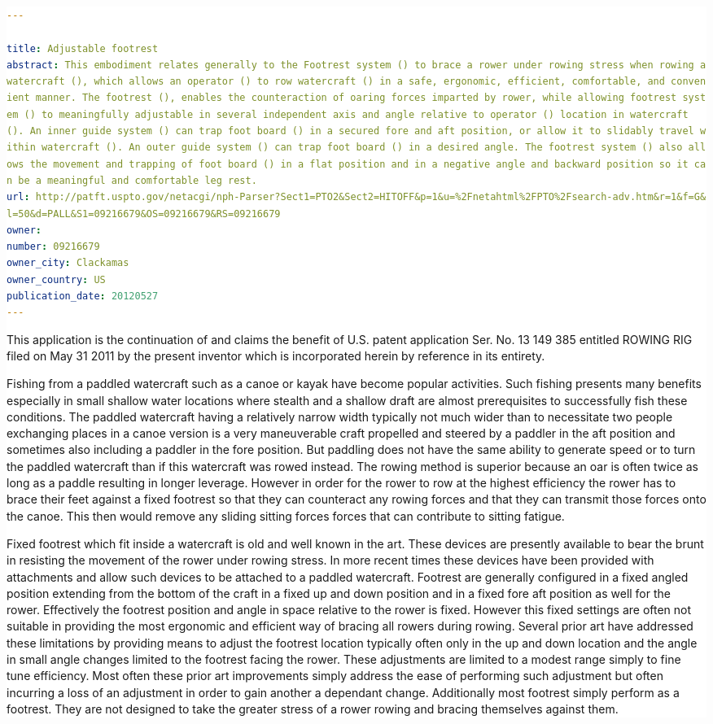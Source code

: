 ```yaml
---

title: Adjustable footrest
abstract: This embodiment relates generally to the Footrest system () to brace a rower under rowing stress when rowing a watercraft (), which allows an operator () to row watercraft () in a safe, ergonomic, efficient, comfortable, and convenient manner. The footrest (), enables the counteraction of oaring forces imparted by rower, while allowing footrest system () to meaningfully adjustable in several independent axis and angle relative to operator () location in watercraft (). An inner guide system () can trap foot board () in a secured fore and aft position, or allow it to slidably travel within watercraft (). An outer guide system () can trap foot board () in a desired angle. The footrest system () also allows the movement and trapping of foot board () in a flat position and in a negative angle and backward position so it can be a meaningful and comfortable leg rest.
url: http://patft.uspto.gov/netacgi/nph-Parser?Sect1=PTO2&Sect2=HITOFF&p=1&u=%2Fnetahtml%2FPTO%2Fsearch-adv.htm&r=1&f=G&l=50&d=PALL&S1=09216679&OS=09216679&RS=09216679
owner: 
number: 09216679
owner_city: Clackamas
owner_country: US
publication_date: 20120527
---
```

This application is the continuation of and claims the benefit of U.S. patent application Ser. No. 13 149 385 entitled ROWING RIG filed on May 31 2011 by the present inventor which is incorporated herein by reference in its entirety.

Fishing from a paddled watercraft such as a canoe or kayak have become popular activities. Such fishing presents many benefits especially in small shallow water locations where stealth and a shallow draft are almost prerequisites to successfully fish these conditions. The paddled watercraft having a relatively narrow width typically not much wider than to necessitate two people exchanging places in a canoe version is a very maneuverable craft propelled and steered by a paddler in the aft position and sometimes also including a paddler in the fore position. But paddling does not have the same ability to generate speed or to turn the paddled watercraft than if this watercraft was rowed instead. The rowing method is superior because an oar is often twice as long as a paddle resulting in longer leverage. However in order for the rower to row at the highest efficiency the rower has to brace their feet against a fixed footrest so that they can counteract any rowing forces and that they can transmit those forces onto the canoe. This then would remove any sliding sitting forces forces that can contribute to sitting fatigue.

Fixed footrest which fit inside a watercraft is old and well known in the art. These devices are presently available to bear the brunt in resisting the movement of the rower under rowing stress. In more recent times these devices have been provided with attachments and allow such devices to be attached to a paddled watercraft. Footrest are generally configured in a fixed angled position extending from the bottom of the craft in a fixed up and down position and in a fixed fore aft position as well for the rower. Effectively the footrest position and angle in space relative to the rower is fixed. However this fixed settings are often not suitable in providing the most ergonomic and efficient way of bracing all rowers during rowing. Several prior art have addressed these limitations by providing means to adjust the footrest location typically often only in the up and down location and the angle in small angle changes limited to the footrest facing the rower. These adjustments are limited to a modest range simply to fine tune efficiency. Most often these prior art improvements simply address the ease of performing such adjustment but often incurring a loss of an adjustment in order to gain another a dependant change. Additionally most footrest simply perform as a footrest. They are not designed to take the greater stress of a rower rowing and bracing themselves against them.
